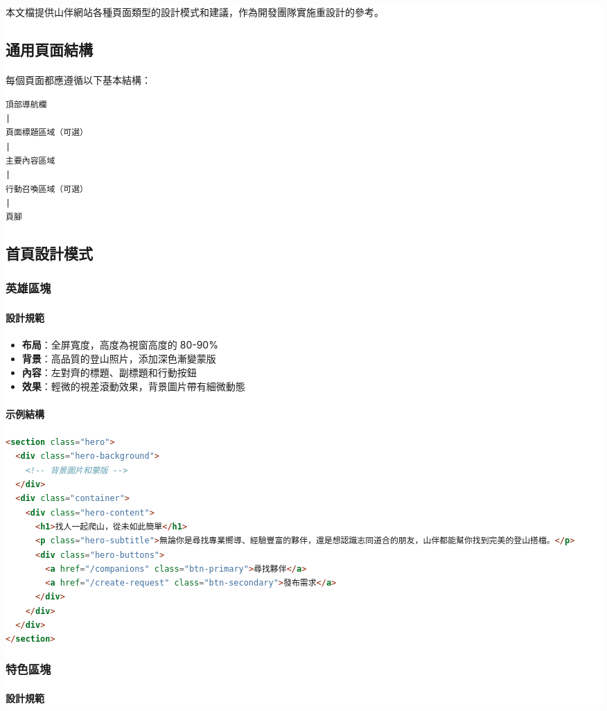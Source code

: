 本文檔提供山伴網站各種頁面類型的設計模式和建議，作為開發團隊實施重設計的參考。

## 通用頁面結構

每個頁面都應遵循以下基本結構：

```
頂部導航欄
|
頁面標題區域（可選）
|
主要內容區域
|
行動召喚區域（可選）
|
頁腳
```

## 首頁設計模式

### 英雄區塊

#### 設計規範

- **布局**：全屏寬度，高度為視窗高度的 80-90%
- **背景**：高品質的登山照片，添加深色漸變蒙版
- **內容**：左對齊的標題、副標題和行動按鈕
- **效果**：輕微的視差滾動效果，背景圖片帶有細微動態

#### 示例結構

```html
<section class="hero">
  <div class="hero-background">
    <!-- 背景圖片和蒙版 -->
  </div>
  <div class="container">
    <div class="hero-content">
      <h1>找人一起爬山，從未如此簡單</h1>
      <p class="hero-subtitle">無論你是尋找專業嚮導、經驗豐富的夥伴，還是想認識志同道合的朋友，山伴都能幫你找到完美的登山搭檔。</p>
      <div class="hero-buttons">
        <a href="/companions" class="btn-primary">尋找夥伴</a>
        <a href="/create-request" class="btn-secondary">發布需求</a>
      </div>
    </div>
  </div>
</section>
```

### 特色區塊

#### 設計規範
